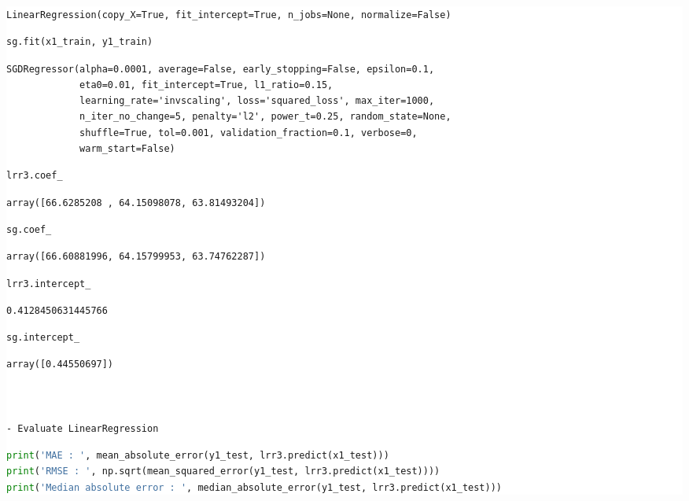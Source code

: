
    LinearRegression(copy_X=True, fit_intercept=True, n_jobs=None, normalize=False)




```python
sg.fit(x1_train, y1_train)
```




    SGDRegressor(alpha=0.0001, average=False, early_stopping=False, epsilon=0.1,
                 eta0=0.01, fit_intercept=True, l1_ratio=0.15,
                 learning_rate='invscaling', loss='squared_loss', max_iter=1000,
                 n_iter_no_change=5, penalty='l2', power_t=0.25, random_state=None,
                 shuffle=True, tol=0.001, validation_fraction=0.1, verbose=0,
                 warm_start=False)




```python
lrr3.coef_
```




    array([66.6285208 , 64.15098078, 63.81493204])




```python
sg.coef_
```




    array([66.60881996, 64.15799953, 63.74762287])




```python
lrr3.intercept_
```




    0.4128450631445766




```python
sg.intercept_
```




    array([0.44550697])



    - Evaluate LinearRegression


```python
print('MAE : ', mean_absolute_error(y1_test, lrr3.predict(x1_test)))
print('RMSE : ', np.sqrt(mean_squared_error(y1_test, lrr3.predict(x1_test))))
print('Median absolute error : ', median_absolute_error(y1_test, lrr3.predict(x1_test)))
```
